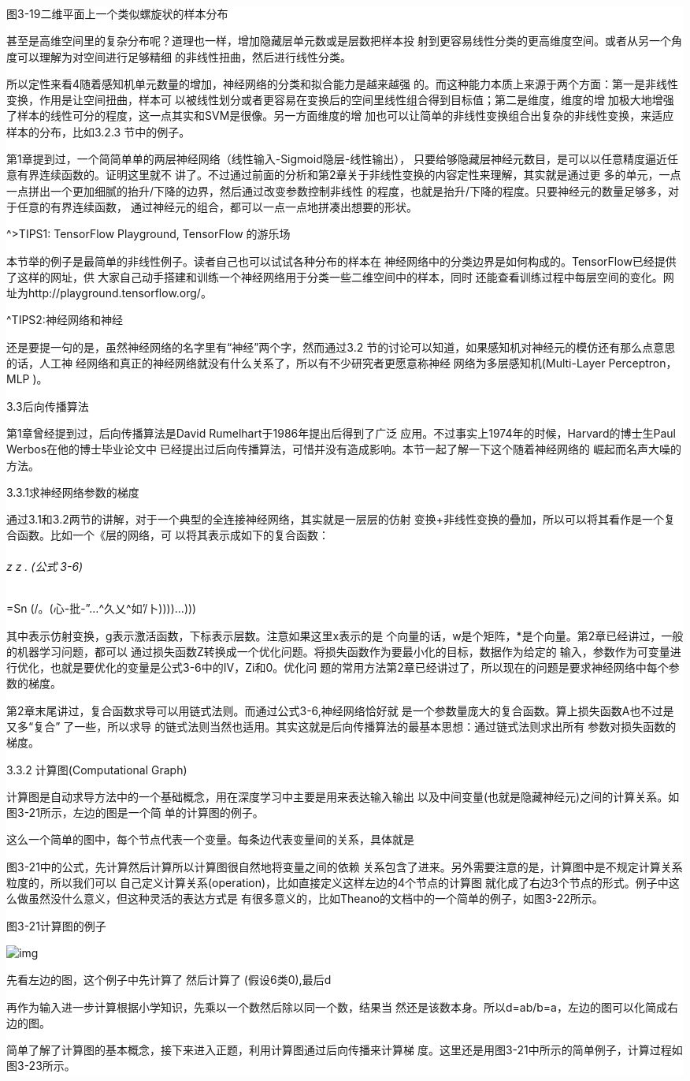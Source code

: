 图3-19二维平面上一个类似螺旋状的样本分布

甚至是高维空间里的复杂分布呢？道理也一样，增加隐藏层单元数或是层数把样本投 射到更容易线性分类的更高维度空间。或者从另一个角度可以理解为对空间进行足够精细 的非线性扭曲，然后进行线性分类。

所以定性来看4随着感知机单元数量的增加，神经网络的分类和拟合能力是越来越强 的。而这种能力本质上来源于两个方面：第一是非线性变换，作用是让空间扭曲，样本可 以被线性划分或者更容易在变换后的空间里线性组合得到目标值；第二是维度，维度的增 加极大地增强了样本的线性可分的程度，这一点其实和SVM是很像。另一方面维度的增 加也可以让简单的非线性变换组合出复杂的非线性变换，来适应样本的分布，比如3.2.3 节中的例子。

第1章提到过，一个简简单单的两层神经网络（线性输入-Sigmoid隐层-线性输出）， 只要给够隐藏层神经元数目，是可以以任意精度逼近任意有界连续函数的。证明这里就不 讲了。不过通过前面的分析和第2章关于非线性变换的内容定性来理解，其实就是通过更 多的单元，一点一点拼出一个更加细腻的抬升/下降的边界，然后通过改变参数控制非线性 的程度，也就是抬升/下降的程度。只要神经元的数量足够多，对于任意的有界连续函数， 通过神经元的组合，都可以一点一点地拼凑出想要的形状。

^>TIPS1: TensorFlow Playground, TensorFlow 的游乐场

本节举的例子是最简单的非线性例子。读者自己也可以试试各种分布的样本在 神经网络中的分类边界是如何构成的。TensorFlow已经提供了这样的网址，供 大家自己动手搭建和训练一个神经网络用于分类一些二维空间中的样本，同时 还能查看训练过程中每层空间的变化。网址为http://playground.tensorflow.org/。

^TIPS2:神经网络和神经

还是要提一句的是，虽然神经网络的名字里有“神经”两个字，然而通过3.2 节的讨论可以知道，如果感知机对神经元的模仿还有那么点意思的话，人工神 经网络和真正的神经网络就没有什么关系了，所以有不少研究者更愿意称神经 网络为多层感知机(Multi-Layer Perceptron，MLP )。

3.3后向传播算法

第1章曾经提到过，后向传播算法是David Rumelhart于1986年提出后得到了广泛 应用。不过事实上1974年的时候，Harvard的博士生Paul Werbos在他的博士毕业论文中 已经提出过后向传播算法，可惜并没有造成影响。本节一起了解一下这个随着神经网络的 崛起而名声大噪的方法。

3.3.1求神经网络参数的梯度

通过3.1和3.2两节的讲解，对于一个典型的全连接神经网络，其实就是一层层的仿射 变换+非线性变换的疊加，所以可以将其看作是一个复合函数。比如一个《层的网络，可 以将其表示成如下的复合函数：

###### z z .    (公式 3-6)

=Sn (/。(心-批-”…^久乂^如’/卜))))…)))

其中表示仿射变换，g表示激活函数，下标表示层数。注意如果这里x表示的是 个向量的话，w是个矩阵，*是个向量。第2章已经讲过，一般的机器学习问题，都可以 通过损失函数Z转换成一个优化问题。将损失函数作为要最小化的目标，数据作为给定的 输入，参数作为可变量进行优化，也就是要优化的变量是公式3-6中的IV，Zi和0。优化问 题的常用方法第2章已经讲过了，所以现在的问题是要求神经网络中每个参数的梯度。

第2章末尾讲过，复合函数求导可以用链式法则。而通过公式3-6,神经网络恰好就 是一个参数量庞大的复合函数。算上损失函数A也不过是又多“复合” 了一些，所以求导 的链式法则当然也适用。其实这就是后向传播算法的最基本思想：通过链式法则求出所有 参数对损失函数的梯度。

3.3.2 计算图(Computational Graph)

计算图是自动求导方法中的一个基础概念，用在深度学习中主要是用来表达输入输出 以及中间变量(也就是隐藏神经元)之间的计算关系。如图3-21所示，左边的图是一个简 单的计算图的例子。

这么一个简单的图中，每个节点代表一个变量。每条边代表变量间的关系，具体就是

图3-21中的公式，先计算然后计算所以计算图很自然地将变量之间的依赖 关系包含了进来。另外需要注意的是，计算图中是不规定计算关系粒度的，所以我们可以 自己定义计算关系(operation)，比如直接定义这样左边的4个节点的计算图 就化成了右边3个节点的形式。例子中这么做虽然没什么意义，但这种灵活的表达方式是 有很多意义的，比如Theano的文档中的一个简单的例子，如图3-22所示。



图3-21计算图的例子

![img](file:///E:/00.Ebook/__Recent__html__/00_深度学习与计算机视觉%20%20算法原理、框架应用与代码实现_14279998(1)/00_深度学习与计算机视觉%20%20算法原理、框架应用与代码实现_14279998(1)_files/00_f1a666600ea1973ac6c9%20%2097d59f060146b694280ee3019eb0_14279998(1)-146.jpg)

先看左边的图，这个例子中先计算了    然后计算了 (假设6类0),最后d

再作为输入进一步计算根据小学知识，先乘以一个数然后除以同一个数，结果当 然还是该数本身。所以d=ab/b=a，左边的图可以化简成右边的图。

简单了解了计算图的基本概念，接下来进入正题，利用计算图通过后向传播来计算梯 度。这里还是用图3-21中所示的简单例子，计算过程如图3-23所示。
